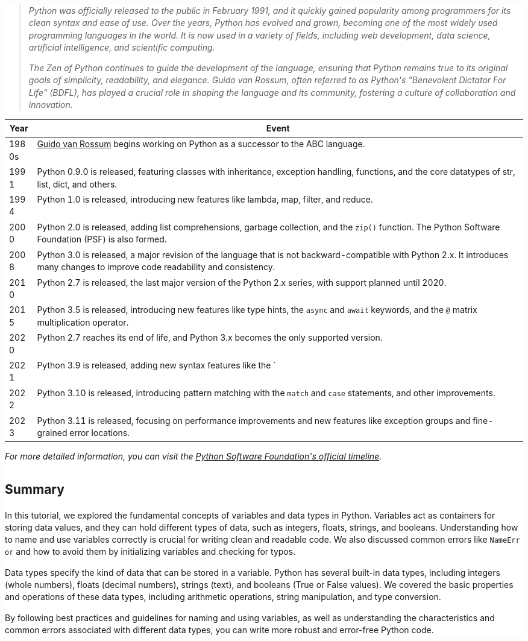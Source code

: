 > *Python was officially released to the public in February 1991, and it quickly gained popularity among programmers for its clean syntax and ease of use. Over the years, Python has evolved and grown, becoming one of the most widely used programming languages in the world. It is now used in a variety of fields, including web development, data science, artificial intelligence, and scientific computing.*
> 
> *The Zen of Python continues to guide the development of the language, ensuring that Python remains true to its original goals of simplicity, readability, and elegance. Guido van Rossum, often referred to as Python's "Benevolent Dictator For Life" (BDFL), has played a crucial role in shaping the language and its community, fostering a culture of collaboration and innovation.*

| Year  | Event                                                                                                           |
|-------|-----------------------------------------------------------------------------------------------------------------|
| 1980s | [Guido van Rossum](https://en.wikipedia.org/wiki/Guido_van_Rossum) begins working on Python as a successor to the ABC language. |
| 1991  | Python 0.9.0 is released, featuring classes with inheritance, exception handling, functions, and the core datatypes of str, list, dict, and others. |
| 1994  | Python 1.0 is released, introducing new features like lambda, map, filter, and reduce.                          |
| 2000  | Python 2.0 is released, adding list comprehensions, garbage collection, and the `zip()` function. The Python Software Foundation (PSF) is also formed. |
| 2008  | Python 3.0 is released, a major revision of the language that is not backward-compatible with Python 2.x. It introduces many changes to improve code readability and consistency. |
| 2010  | Python 2.7 is released, the last major version of the Python 2.x series, with support planned until 2020.       |
| 2015  | Python 3.5 is released, introducing new features like type hints, the `async` and `await` keywords, and the `@` matrix multiplication operator. |
| 2020  | Python 2.7 reaches its end of life, and Python 3.x becomes the only supported version.                          |
| 2021  | Python 3.9 is released, adding new syntax features like the `|` operator for dictionaries and the `str.removeprefix()` and `str.removesuffix()` methods. |
| 2022  | Python 3.10 is released, introducing pattern matching with the `match` and `case` statements, and other improvements. |
| 2023  | Python 3.11 is released, focusing on performance improvements and new features like exception groups and fine-grained error locations. |

*For more detailed information, you can visit the [Python Software Foundation's official timeline](https://www.python.org/doc/versions/).*

## Summary

In this tutorial, we explored the fundamental concepts of variables and data types in Python. Variables act as containers for storing data values, and they can hold different types of data, such as integers, floats, strings, and booleans. Understanding how to name and use variables correctly is crucial for writing clean and readable code. We also discussed common errors like `NameError` and how to avoid them by initializing variables and checking for typos.

Data types specify the kind of data that can be stored in a variable. Python has several built-in data types, including integers (whole numbers), floats (decimal numbers), strings (text), and booleans (True or False values). We covered the basic properties and operations of these data types, including arithmetic operations, string manipulation, and type conversion.

By following best practices and guidelines for naming and using variables, as well as understanding the characteristics and common errors associated with different data types, you can write more robust and error-free Python code.
